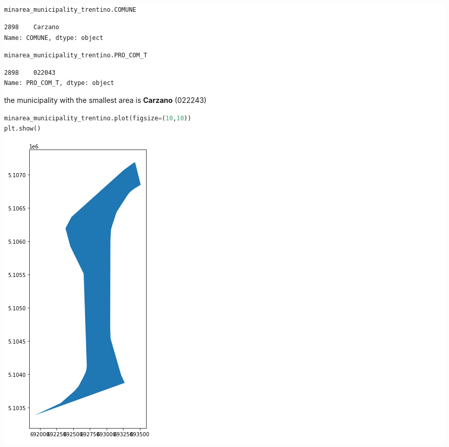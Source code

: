 
```python
minarea_municipality_trentino.COMUNE
```




    2898    Carzano
    Name: COMUNE, dtype: object




```python
minarea_municipality_trentino.PRO_COM_T
```




    2898    022043
    Name: PRO_COM_T, dtype: object



the municipality with the smallest area is **Carzano** (022243)


```python
minarea_municipality_trentino.plot(figsize=(10,10))
plt.show()
```


    
![png](01_exercise_vector_data_introduction_files/01_exercise_vector_data_introduction_58_0.png)
    